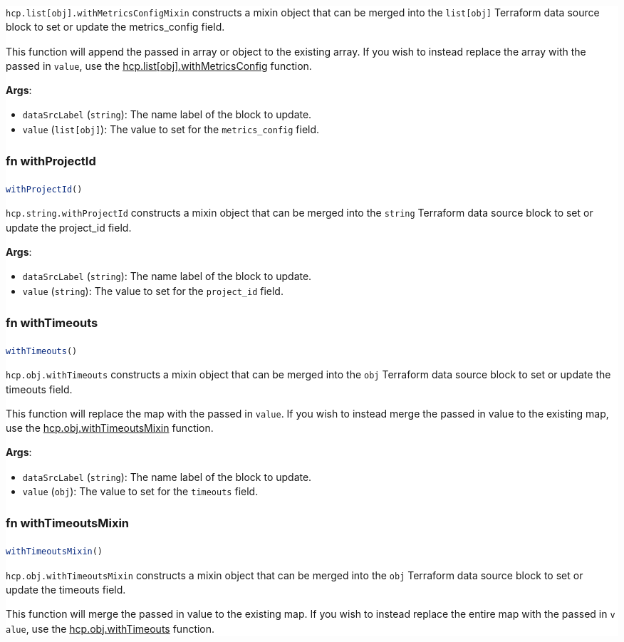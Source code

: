`hcp.list[obj].withMetricsConfigMixin` constructs a mixin object that can be merged into the `list[obj]`
Terraform data source block to set or update the metrics_config field.

This function will append the passed in array or object to the existing array. If you wish
to instead replace the array with the passed in `value`, use the [hcp.list[obj].withMetricsConfig](TODO)
function.


**Args**:
  - `dataSrcLabel` (`string`): The name label of the block to update.
  - `value` (`list[obj]`): The value to set for the `metrics_config` field.


### fn withProjectId

```ts
withProjectId()
```

`hcp.string.withProjectId` constructs a mixin object that can be merged into the `string`
Terraform data source block to set or update the project_id field.



**Args**:
  - `dataSrcLabel` (`string`): The name label of the block to update.
  - `value` (`string`): The value to set for the `project_id` field.


### fn withTimeouts

```ts
withTimeouts()
```

`hcp.obj.withTimeouts` constructs a mixin object that can be merged into the `obj`
Terraform data source block to set or update the timeouts field.

This function will replace the map with the passed in `value`. If you wish to instead merge the
passed in value to the existing map, use the [hcp.obj.withTimeoutsMixin](TODO) function.

**Args**:
  - `dataSrcLabel` (`string`): The name label of the block to update.
  - `value` (`obj`): The value to set for the `timeouts` field.


### fn withTimeoutsMixin

```ts
withTimeoutsMixin()
```

`hcp.obj.withTimeoutsMixin` constructs a mixin object that can be merged into the `obj`
Terraform data source block to set or update the timeouts field.

This function will merge the passed in value to the existing map. If you wish
to instead replace the entire map with the passed in `value`, use the [hcp.obj.withTimeouts](TODO)
function.
